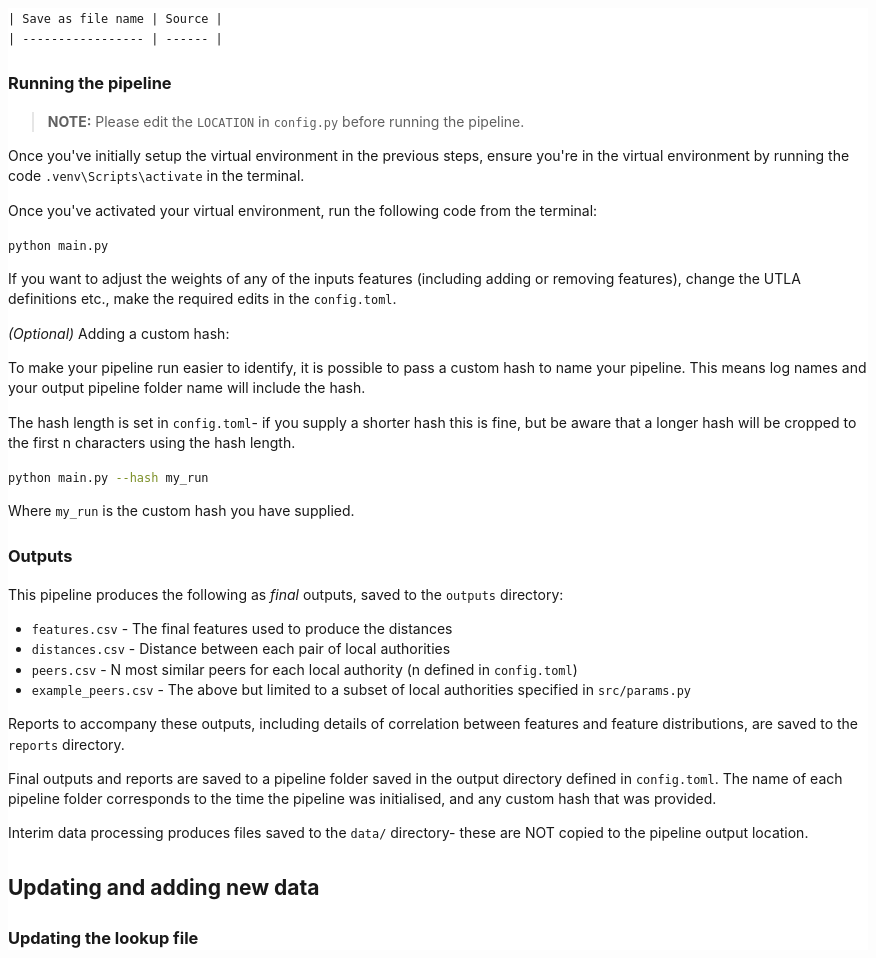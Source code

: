     | Save as file name | Source |
    | ----------------- | ------ |


### Running the pipeline

> **NOTE:** Please edit the `LOCATION` in `config.py` before running the pipeline.

Once you've initially setup the virtual environment in the previous steps, ensure you're in the virtual environment by running the code `.venv\Scripts\activate` in the terminal.

Once you've activated your virtual environment, run the following code from the terminal:

```bash
python main.py
```

If you want to adjust the weights of any of the inputs features (including adding or removing features), change the UTLA definitions etc., make the required edits in the `config.toml`.

_(Optional)_ Adding a custom hash:

To make your pipeline run easier to identify, it is possible to pass a custom hash to name your pipeline. This means log names and your output pipeline folder name will include the hash.

The hash length is set in `config.toml`- if you supply a shorter hash this is fine, but be aware that a longer hash will be cropped to the first n characters using the hash length.

```bash
python main.py --hash my_run
```

Where `my_run` is the custom hash you have supplied.

### Outputs

This pipeline produces the following as _final_ outputs, saved to the `outputs` directory:

* `features.csv` - The final features used to produce the distances
* `distances.csv` - Distance between each pair of local authorities
* `peers.csv` - N most similar peers for each local authority (n defined in `config.toml`)
* `example_peers.csv` - The above but limited to a subset of local authorities specified in `src/params.py`

Reports to accompany these outputs, including details of correlation between features and feature distributions, are saved to the `reports` directory.

Final outputs and reports are saved to a pipeline folder saved in the output directory defined in `config.toml`. The name of each pipeline folder corresponds to the time the pipeline was initialised, and any custom hash that was provided.

Interim data processing produces files saved to the `data/` directory- these are NOT copied to the pipeline output location.

## Updating and adding new data

### Updating the lookup file
